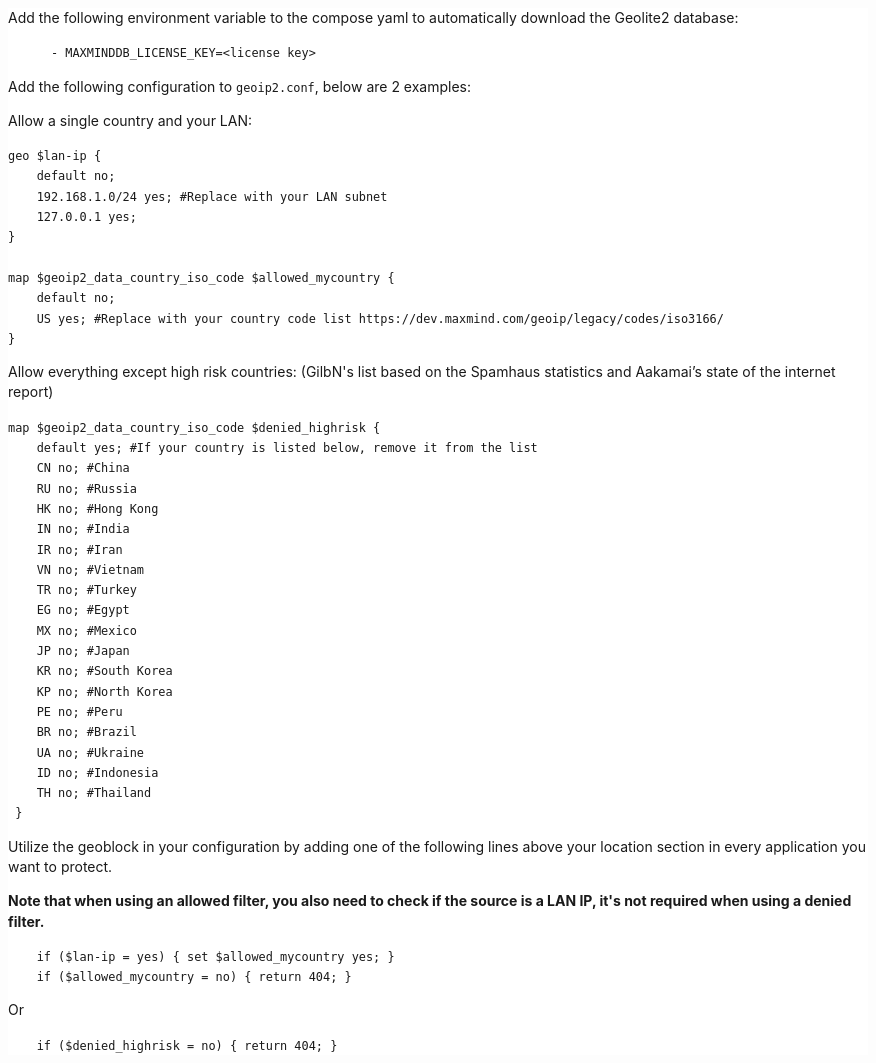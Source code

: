 Add the following environment variable to the compose yaml to automatically download the Geolite2 database:

```
      - MAXMINDDB_LICENSE_KEY=<license key>
```

Add the following configuration to `geoip2.conf`, below are 2 examples:

Allow a single country and your LAN:
```Nginx
geo $lan-ip {
    default no;
    192.168.1.0/24 yes; #Replace with your LAN subnet
    127.0.0.1 yes;
}

map $geoip2_data_country_iso_code $allowed_mycountry {
    default no;
    US yes; #Replace with your country code list https://dev.maxmind.com/geoip/legacy/codes/iso3166/
}
```
Allow everything except high risk countries: (GilbN's list based on the Spamhaus statistics and Aakamai’s state of the internet report)
```Nginx
map $geoip2_data_country_iso_code $denied_highrisk {
    default yes; #If your country is listed below, remove it from the list
    CN no; #China
    RU no; #Russia
    HK no; #Hong Kong
    IN no; #India
    IR no; #Iran
    VN no; #Vietnam
    TR no; #Turkey
    EG no; #Egypt
    MX no; #Mexico
    JP no; #Japan
    KR no; #South Korea
    KP no; #North Korea
    PE no; #Peru
    BR no; #Brazil
    UA no; #Ukraine
    ID no; #Indonesia
    TH no; #Thailand
 }
```

Utilize the geoblock in your configuration by adding one of the following lines above your location section in every application you want to protect.

**Note that when using an allowed filter, you also need to check if the source is a LAN IP, it's not required when using a denied filter.**
```
    if ($lan-ip = yes) { set $allowed_mycountry yes; }
    if ($allowed_mycountry = no) { return 404; }
```
Or
```
    if ($denied_highrisk = no) { return 404; }
```
